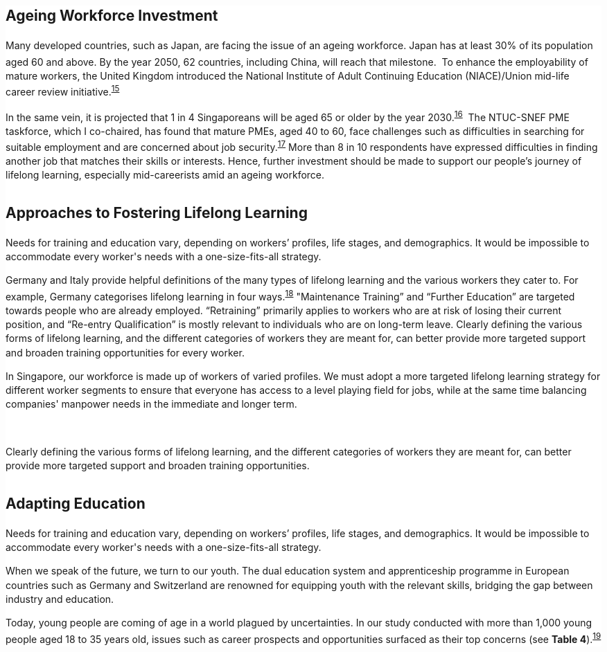 <h2>Ageing Workforce Investment</h2>

<p>Many developed countries, such as Japan, are facing the issue of an ageing workforce. Japan has at least 30% of its population aged 60 and above. By the year 2050, 62 countries, including China, will reach that milestone.<sup><a href="#num14"></a></sup>&nbsp; To enhance the employability of mature workers, the United Kingdom introduced the National Institute of Adult Continuing Education (NIACE)/Union mid-life career review initiative.<sup><a href="">15</a></sup></p>

<p>In the same vein, it is projected that 1 in 4 Singaporeans will be aged 65 or older by the year 2030.<sup><a href="#num16">16</a></sup>&nbsp; The NTUC-SNEF PME taskforce, which I co-chaired, has found that mature PMEs, aged 40 to 60, face challenges such as difficulties in searching for suitable employment and are concerned about job security.<sup><a href="#num17">17</a></sup>&nbsp;More than 8 in 10 respondents have expressed difficulties in finding another job that matches their skills or interests. Hence, further investment should be made to support our people’s journey of lifelong learning, especially mid-careerists amid an ageing workforce.</p>

<h2>Approaches to Fostering Lifelong Learning</h2>

<p>Needs for training and education vary, depending on workers’ profiles, life stages, and demographics. It would be impossible to accommodate every worker's needs with a one-size-fits-all strategy.</p>

<p>Germany and Italy provide helpful definitions of the many types of lifelong learning and the various workers they cater to. For example, Germany categorises lifelong learning in four ways.<sup><a href="#num18">18</a></sup>&nbsp;"Maintenance Training” and “Further Education” are targeted towards people who are already employed. “Retraining” primarily applies to workers who are at risk of losing their current position, and “Re-entry Qualification” is mostly relevant to individuals who are on long-term leave. Clearly defining the various forms of lifelong learning, and the different categories of workers they are meant for, can better provide more targeted support and broaden training opportunities for every worker.</p>

<p>In Singapore, our workforce is made up of workers of varied profiles. We must adopt a more targeted lifelong learning strategy for different worker segments to ensure that everyone has access to a level playing field for jobs, while at the same time balancing companies' manpower needs in the immediate and longer term.</p>

<br>

<div class="break"><p>Clearly defining the various forms of lifelong learning, and the different categories of workers they are meant for, can better provide more targeted support and broaden training opportunities.</p>
</div>

<h2>Adapting Education</h2>

<p>Needs for training and education vary, depending on workers’ profiles, life stages, and demographics. It would be impossible to accommodate every worker's needs with a one-size-fits-all strategy.</p>

<p>When we speak of the future, we turn to our youth. The dual education system and apprenticeship programme in European countries such as Germany and Switzerland are renowned for equipping youth with the relevant skills, bridging the gap between industry and education.</p>

<p>Today, young people are coming of age in a world plagued by uncertainties. In our study conducted with more than 1,000 young people aged 18 to 35 years old, issues such as career prospects and opportunities surfaced as their top concerns (see <b>Table 4</b>).<sup><a href="#num19">19</a></sup></p>

